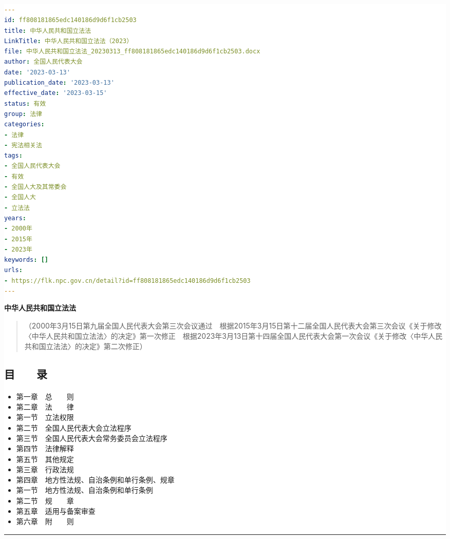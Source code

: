 ```yaml
---
id: ff808181865edc140186d9d6f1cb2503
title: 中华人民共和国立法法
LinkTitle: 中华人民共和国立法法（2023）
file: 中华人民共和国立法法_20230313_ff808181865edc140186d9d6f1cb2503.docx
author: 全国人民代表大会
date: '2023-03-13'
publication_date: '2023-03-13'
effective_date: '2023-03-15'
status: 有效
group: 法律
categories:
- 法律
- 宪法相关法
tags:
- 全国人民代表大会
- 有效
- 全国人大及其常委会
- 全国人大
- 立法法
years:
- 2000年
- 2015年
- 2023年
keywords: []
urls:
- https://flk.npc.gov.cn/detail?id=ff808181865edc140186d9d6f1cb2503
---
```


**中华人民共和国立法法**

> （2000年3月15日第九届全国人民代表大会第三次会议通过　根据2015年3月15日第十二届全国人民代表大会第三次会议《关于修改〈中华人民共和国立法法〉的决定》第一次修正　根据2023年3月13日第十四届全国人民代表大会第一次会议《关于修改〈中华人民共和国立法法〉的决定》第二次修正）

## 目　　录

- 第一章　总　　则
- 第二章　法　　律
- 第一节　立法权限
- 第二节　全国人民代表大会立法程序
- 第三节　全国人民代表大会常务委员会立法程序
- 第四节　法律解释
- 第五节　其他规定
- 第三章　行政法规
- 第四章　地方性法规、自治条例和单行条例、规章
- 第一节　地方性法规、自治条例和单行条例
- 第二节　规　　章
- 第五章　适用与备案审查
- 第六章　附　　则

---